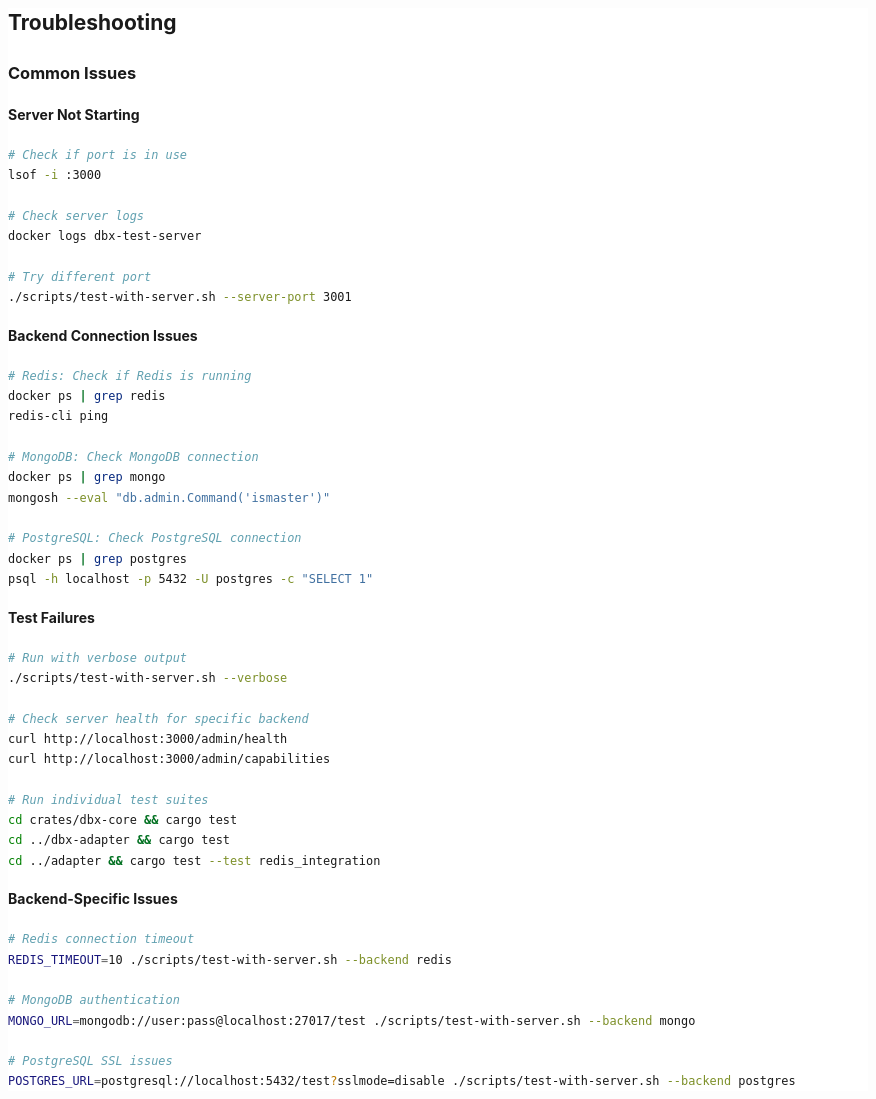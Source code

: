 ## Troubleshooting

### Common Issues

#### Server Not Starting

```bash
# Check if port is in use
lsof -i :3000

# Check server logs
docker logs dbx-test-server

# Try different port
./scripts/test-with-server.sh --server-port 3001
```

#### Backend Connection Issues

```bash
# Redis: Check if Redis is running
docker ps | grep redis
redis-cli ping

# MongoDB: Check MongoDB connection
docker ps | grep mongo
mongosh --eval "db.admin.Command('ismaster')"

# PostgreSQL: Check PostgreSQL connection
docker ps | grep postgres
psql -h localhost -p 5432 -U postgres -c "SELECT 1"
```

#### Test Failures

```bash
# Run with verbose output
./scripts/test-with-server.sh --verbose

# Check server health for specific backend
curl http://localhost:3000/admin/health
curl http://localhost:3000/admin/capabilities

# Run individual test suites
cd crates/dbx-core && cargo test
cd ../dbx-adapter && cargo test
cd ../adapter && cargo test --test redis_integration
```

#### Backend-Specific Issues

```bash
# Redis connection timeout
REDIS_TIMEOUT=10 ./scripts/test-with-server.sh --backend redis

# MongoDB authentication
MONGO_URL=mongodb://user:pass@localhost:27017/test ./scripts/test-with-server.sh --backend mongo

# PostgreSQL SSL issues
POSTGRES_URL=postgresql://localhost:5432/test?sslmode=disable ./scripts/test-with-server.sh --backend postgres
```
